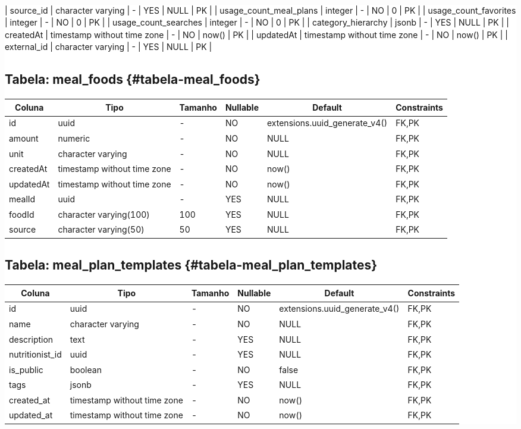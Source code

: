 | source_id | character varying | - | YES | NULL | PK |
| usage_count_meal_plans | integer | - | NO | 0 | PK |
| usage_count_favorites | integer | - | NO | 0 | PK |
| usage_count_searches | integer | - | NO | 0 | PK |
| category_hierarchy | jsonb | - | YES | NULL | PK |
| createdAt | timestamp without time zone | - | NO | now() | PK |
| updatedAt | timestamp without time zone | - | NO | now() | PK |
| external_id | character varying | - | YES | NULL | PK |

## Tabela: meal_foods {#tabela-meal_foods}

| Coluna | Tipo | Tamanho | Nullable | Default | Constraints |
|--------|------|----------|----------|----------|------------|
| id | uuid | - | NO | extensions.uuid_generate_v4() | FK,PK |
| amount | numeric | - | NO | NULL | FK,PK |
| unit | character varying | - | NO | NULL | FK,PK |
| createdAt | timestamp without time zone | - | NO | now() | FK,PK |
| updatedAt | timestamp without time zone | - | NO | now() | FK,PK |
| mealId | uuid | - | YES | NULL | FK,PK |
| foodId | character varying(100) | 100 | YES | NULL | FK,PK |
| source | character varying(50) | 50 | YES | NULL | FK,PK |

## Tabela: meal_plan_templates {#tabela-meal_plan_templates}

| Coluna | Tipo | Tamanho | Nullable | Default | Constraints |
|--------|------|----------|----------|----------|------------|
| id | uuid | - | NO | extensions.uuid_generate_v4() | FK,PK |
| name | character varying | - | NO | NULL | FK,PK |
| description | text | - | YES | NULL | FK,PK |
| nutritionist_id | uuid | - | YES | NULL | FK,PK |
| is_public | boolean | - | NO | false | FK,PK |
| tags | jsonb | - | YES | NULL | FK,PK |
| created_at | timestamp without time zone | - | NO | now() | FK,PK |
| updated_at | timestamp without time zone | - | NO | now() | FK,PK |
